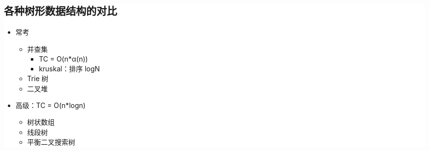 ## 各种树形数据结构的对比
* 常考
    * 并查集
        * TC = O(n*α(n))
        * kruskal：排序 logN
    * Trie 树
    * 二叉堆

* 高级：TC = O(n*logn)
    * 树状数组
    * 线段树
    * 平衡二叉搜索树




